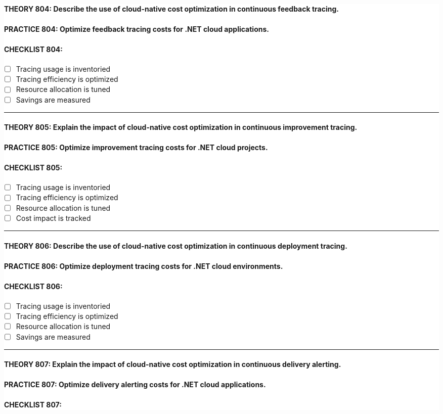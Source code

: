 
#### THEORY 804: Describe the use of cloud-native cost optimization in continuous feedback tracing.

#### PRACTICE 804: Optimize feedback tracing costs for .NET cloud applications.

#### CHECKLIST 804:

- [ ] Tracing usage is inventoried
- [ ] Tracing efficiency is optimized
- [ ] Resource allocation is tuned
- [ ] Savings are measured

---

#### THEORY 805: Explain the impact of cloud-native cost optimization in continuous improvement tracing.

#### PRACTICE 805: Optimize improvement tracing costs for .NET cloud projects.

#### CHECKLIST 805:

- [ ] Tracing usage is inventoried
- [ ] Tracing efficiency is optimized
- [ ] Resource allocation is tuned
- [ ] Cost impact is tracked

---

#### THEORY 806: Describe the use of cloud-native cost optimization in continuous deployment tracing.

#### PRACTICE 806: Optimize deployment tracing costs for .NET cloud environments.

#### CHECKLIST 806:

- [ ] Tracing usage is inventoried
- [ ] Tracing efficiency is optimized
- [ ] Resource allocation is tuned
- [ ] Savings are measured

---

#### THEORY 807: Explain the impact of cloud-native cost optimization in continuous delivery alerting.

#### PRACTICE 807: Optimize delivery alerting costs for .NET cloud applications.

#### CHECKLIST 807:
